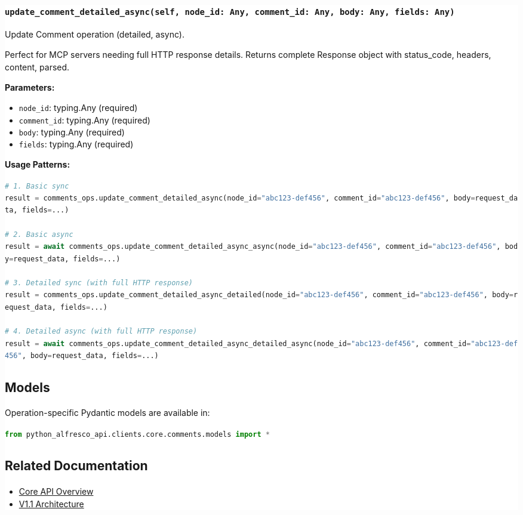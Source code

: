 ### `update_comment_detailed_async(self, node_id: Any, comment_id: Any, body: Any, fields: Any)`

Update Comment operation (detailed, async).

Perfect for MCP servers needing full HTTP response details.
Returns complete Response object with status_code, headers, content, parsed.

**Parameters:**
- `node_id`: typing.Any (required)
- `comment_id`: typing.Any (required)
- `body`: typing.Any (required)
- `fields`: typing.Any (required)

**Usage Patterns:**
```python
# 1. Basic sync
result = comments_ops.update_comment_detailed_async(node_id="abc123-def456", comment_id="abc123-def456", body=request_data, fields=...)

# 2. Basic async
result = await comments_ops.update_comment_detailed_async_async(node_id="abc123-def456", comment_id="abc123-def456", body=request_data, fields=...)

# 3. Detailed sync (with full HTTP response)
result = comments_ops.update_comment_detailed_async_detailed(node_id="abc123-def456", comment_id="abc123-def456", body=request_data, fields=...)

# 4. Detailed async (with full HTTP response)
result = await comments_ops.update_comment_detailed_async_detailed_async(node_id="abc123-def456", comment_id="abc123-def456", body=request_data, fields=...)
```

## Models

Operation-specific Pydantic models are available in:
```python
from python_alfresco_api.clients.core.comments.models import *
```

## Related Documentation

- [Core API Overview](../core_api.md)
- [V1.1 Architecture](../../clients_doc.md)
